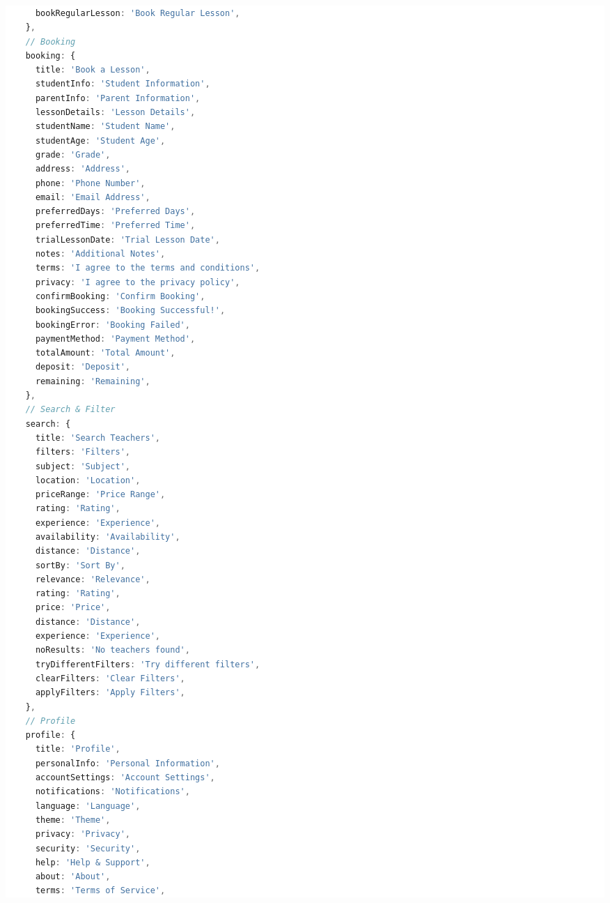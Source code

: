 ```typescript
      bookRegularLesson: 'Book Regular Lesson',
    },
    // Booking
    booking: {
      title: 'Book a Lesson',
      studentInfo: 'Student Information',
      parentInfo: 'Parent Information',
      lessonDetails: 'Lesson Details',
      studentName: 'Student Name',
      studentAge: 'Student Age',
      grade: 'Grade',
      address: 'Address',
      phone: 'Phone Number',
      email: 'Email Address',
      preferredDays: 'Preferred Days',
      preferredTime: 'Preferred Time',
      trialLessonDate: 'Trial Lesson Date',
      notes: 'Additional Notes',
      terms: 'I agree to the terms and conditions',
      privacy: 'I agree to the privacy policy',
      confirmBooking: 'Confirm Booking',
      bookingSuccess: 'Booking Successful!',
      bookingError: 'Booking Failed',
      paymentMethod: 'Payment Method',
      totalAmount: 'Total Amount',
      deposit: 'Deposit',
      remaining: 'Remaining',
    },
    // Search & Filter
    search: {
      title: 'Search Teachers',
      filters: 'Filters',
      subject: 'Subject',
      location: 'Location',
      priceRange: 'Price Range',
      rating: 'Rating',
      experience: 'Experience',
      availability: 'Availability',
      distance: 'Distance',
      sortBy: 'Sort By',
      relevance: 'Relevance',
      rating: 'Rating',
      price: 'Price',
      distance: 'Distance',
      experience: 'Experience',
      noResults: 'No teachers found',
      tryDifferentFilters: 'Try different filters',
      clearFilters: 'Clear Filters',
      applyFilters: 'Apply Filters',
    },
    // Profile
    profile: {
      title: 'Profile',
      personalInfo: 'Personal Information',
      accountSettings: 'Account Settings',
      notifications: 'Notifications',
      language: 'Language',
      theme: 'Theme',
      privacy: 'Privacy',
      security: 'Security',
      help: 'Help & Support',
      about: 'About',
      terms: 'Terms of Service',
```
